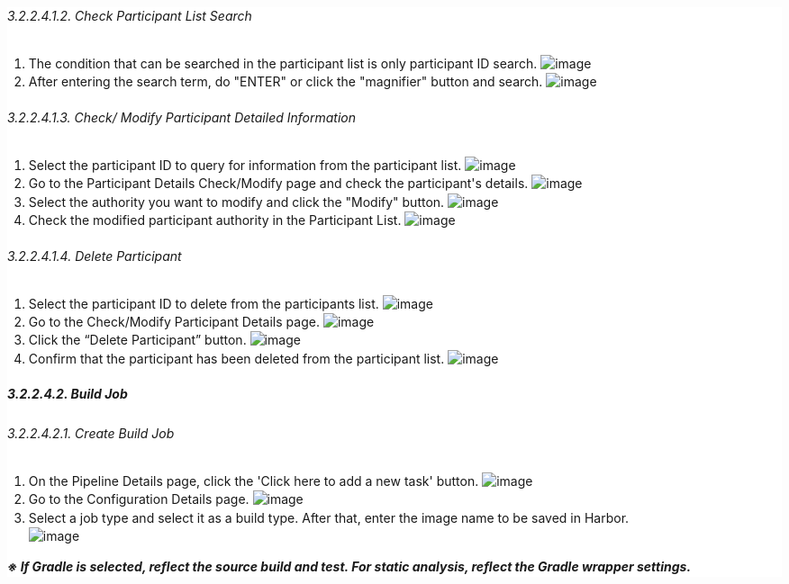 ###### <div id='3-2-2-4-1-2'/> 3.2.2.4.1.2. Check Participant List Search
1.	The condition that can be searched in the participant list is only participant ID search.
![image](https://user-images.githubusercontent.com/80228983/146744773-9afd316f-4516-4c57-9a53-5bfff55f66ec.png)
2.	After entering the search term, do "ENTER" or click the "magnifier" button and search.
![image](https://user-images.githubusercontent.com/80228983/146744836-61c87dc7-3357-452a-b2e1-de1e29d291ae.png)

###### <div id='3-2-2-4-1-3'/> 3.2.2.4.1.3.	Check/ Modify Participant Detailed Information
1.	Select the participant ID to query for information from the participant list.
![image](https://user-images.githubusercontent.com/80228983/146745046-fe208791-1399-4f99-8e19-25da48c07f72.png)
2.	Go to the Participant Details Check/Modify page and check the participant's details.
![image](https://user-images.githubusercontent.com/80228983/146745108-2a629019-8b4d-42c9-948d-4e2209c67500.png)
3.	Select the authority you want to modify and click the "Modify" button.
![image](https://user-images.githubusercontent.com/80228983/146745164-9863d2aa-bea7-4a28-9fa9-b3cd7f08681e.png)
4.	Check the modified participant authority in the Participant List.
![image](https://user-images.githubusercontent.com/80228983/146745207-ad8372c4-9513-4ccd-a729-a21de9215758.png)


###### <div id='3-2-2-4-1-4'/> 3.2.2.4.1.4.	Delete Participant
1.	Select the participant ID to delete from the participants list.
![image](https://user-images.githubusercontent.com/80228983/146745268-723a4048-1fc3-46d4-9e8a-9a447ddfbd0c.png)
2.	Go to the Check/Modify Participant Details page.
![image](https://user-images.githubusercontent.com/80228983/146745316-68d3758b-ae46-4866-9055-e52e324c8886.png)
3.	Click the “Delete Participant” button.
![image](https://user-images.githubusercontent.com/80228983/146745342-0dcb9159-bee3-4a99-b236-7fb8103b4347.png)
4.	Confirm that the participant has been deleted from the participant list.
![image](https://user-images.githubusercontent.com/80228983/146745391-cc7aa6b6-3b8b-4a92-bef8-997a0f270c1c.png)


##### <div id='3-2-2-4-2'/> 3.2.2.4.2. Build Job
###### <div id='3-2-2-4-2-1'/> 3.2.2.4.2.1. Create Build Job
1.	On the Pipeline Details page, click the 'Click here to add a new task' button.
![image](https://user-images.githubusercontent.com/80228983/146745481-b70f5459-54e4-4c6f-863a-5093ef546011.png)
2.	Go to the Configuration Details page.
![image](https://user-images.githubusercontent.com/80228983/146745559-1148971f-f12f-48e6-8a9a-7a67aedfa6f1.png)
3. Select a job type and select it as a build type. After that, enter the image name to be saved in Harbor. <br>
![image](https://user-images.githubusercontent.com/80228983/146745847-993cd35d-5c9c-41f6-ba7f-c43a901b0c2a.png)

***※ If Gradle is selected, reflect the source build and test. For static analysis, reflect the Gradle wrapper settings.***

